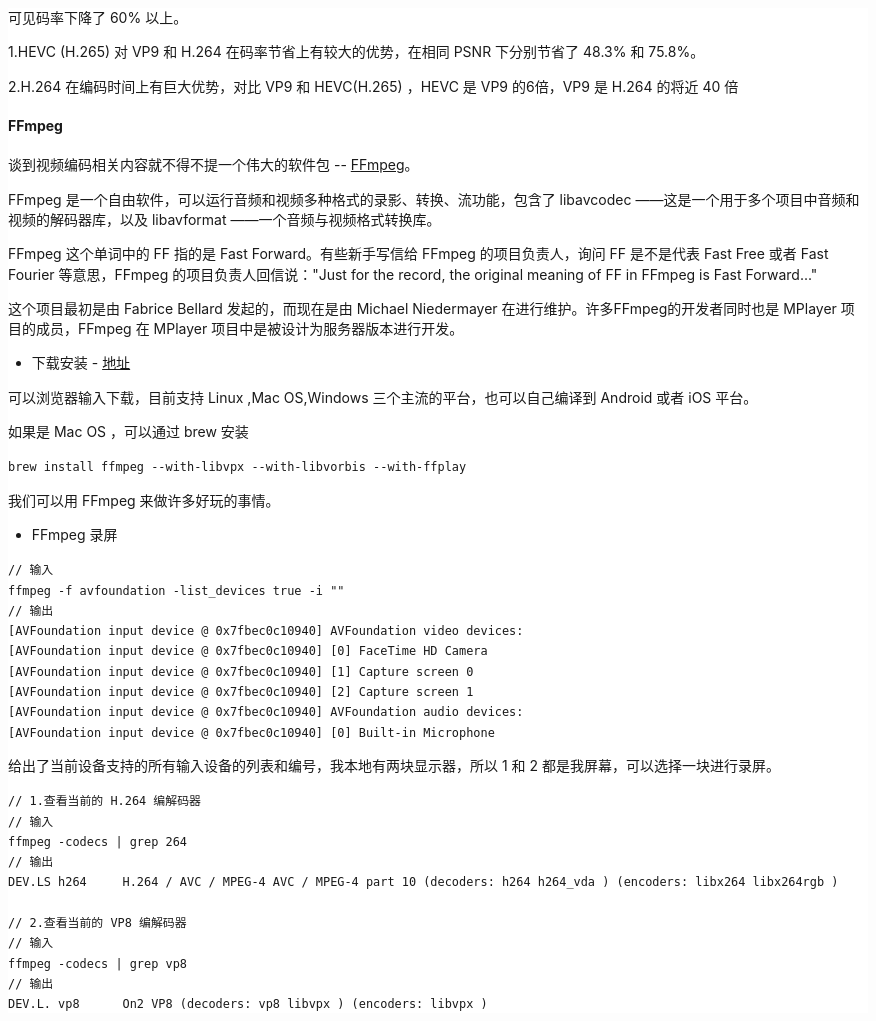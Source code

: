 可见码率下降了 60% 以上。

1.HEVC (H.265) 对 VP9 和 H.264 在码率节省上有较大的优势，在相同 PSNR 下分别节省了 48.3% 和 75.8%。

2.H.264 在编码时间上有巨大优势，对比 VP9 和 HEVC(H.265) ，HEVC 是 VP9 的6倍，VP9 是 H.264 的将近 40 倍


#### **FFmpeg**

谈到视频编码相关内容就不得不提一个伟大的软件包 -- [FFmpeg](https://github.com/FFmpeg/FFmpeg)。

FFmpeg 是一个自由软件，可以运行音频和视频多种格式的录影、转换、流功能，包含了 libavcodec ——这是一个用于多个项目中音频和视频的解码器库，以及 libavformat ——一个音频与视频格式转换库。

FFmpeg 这个单词中的 FF 指的是 Fast Forward。有些新手写信给 FFmpeg 的项目负责人，询问 FF 是不是代表 Fast Free 或者 Fast Fourier 等意思，FFmpeg 的项目负责人回信说："Just for the record, the original meaning of FF in FFmpeg is Fast Forward..."

这个项目最初是由 Fabrice Bellard 发起的，而现在是由 Michael Niedermayer 在进行维护。许多FFmpeg的开发者同时也是 MPlayer 项目的成员，FFmpeg 在 MPlayer 项目中是被设计为服务器版本进行开发。

* 下载安装 - [地址](https://ffmpeg.org/download.html)

可以浏览器输入下载，目前支持 Linux ,Mac OS,Windows 三个主流的平台，也可以自己编译到 Android 或者 iOS 平台。

如果是 Mac OS ，可以通过 brew 安装 

```
brew install ffmpeg --with-libvpx --with-libvorbis --with-ffplay
```

我们可以用 FFmpeg 来做许多好玩的事情。


* FFmpeg 录屏



```
// 输入
ffmpeg -f avfoundation -list_devices true -i ""
// 输出
[AVFoundation input device @ 0x7fbec0c10940] AVFoundation video devices:
[AVFoundation input device @ 0x7fbec0c10940] [0] FaceTime HD Camera
[AVFoundation input device @ 0x7fbec0c10940] [1] Capture screen 0
[AVFoundation input device @ 0x7fbec0c10940] [2] Capture screen 1
[AVFoundation input device @ 0x7fbec0c10940] AVFoundation audio devices:
[AVFoundation input device @ 0x7fbec0c10940] [0] Built-in Microphone
```


给出了当前设备支持的所有输入设备的列表和编号，我本地有两块显示器，所以 1 和 2 都是我屏幕，可以选择一块进行录屏。



```
// 1.查看当前的 H.264 编解码器
// 输入
ffmpeg -codecs | grep 264
// 输出
DEV.LS h264     H.264 / AVC / MPEG-4 AVC / MPEG-4 part 10 (decoders: h264 h264_vda ) (encoders: libx264 libx264rgb )

// 2.查看当前的 VP8 编解码器
// 输入
ffmpeg -codecs | grep vp8
// 输出
DEV.L. vp8      On2 VP8 (decoders: vp8 libvpx ) (encoders: libvpx )
```
